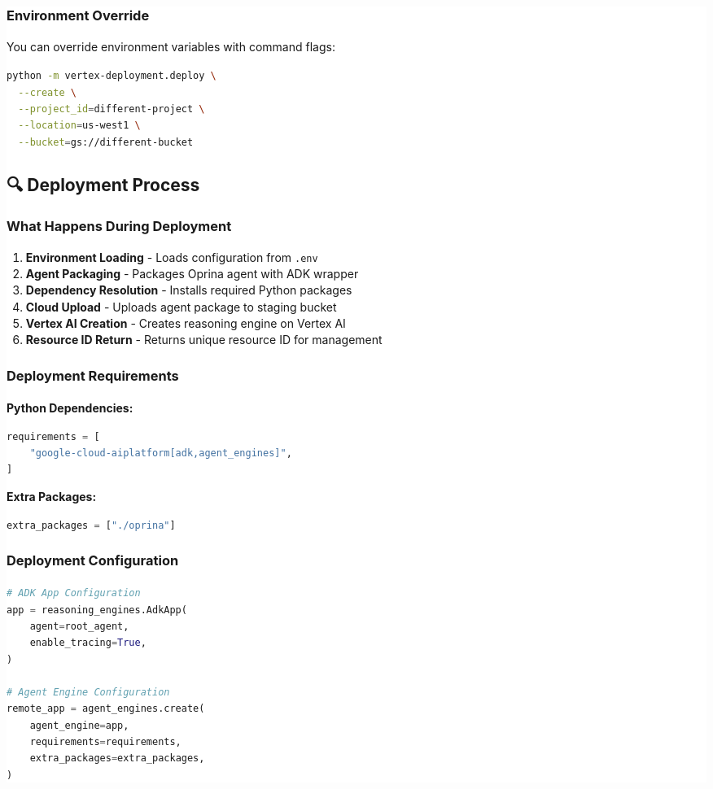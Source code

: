 ### Environment Override

You can override environment variables with command flags:
```bash
python -m vertex-deployment.deploy \
  --create \
  --project_id=different-project \
  --location=us-west1 \
  --bucket=gs://different-bucket
```

## 🔍 Deployment Process

### What Happens During Deployment

1. **Environment Loading** - Loads configuration from `.env`
2. **Agent Packaging** - Packages Oprina agent with ADK wrapper
3. **Dependency Resolution** - Installs required Python packages
4. **Cloud Upload** - Uploads agent package to staging bucket
5. **Vertex AI Creation** - Creates reasoning engine on Vertex AI
6. **Resource ID Return** - Returns unique resource ID for management

### Deployment Requirements

**Python Dependencies:**
```python
requirements = [
    "google-cloud-aiplatform[adk,agent_engines]",
]
```

**Extra Packages:**
```python
extra_packages = ["./oprina"]
```

### Deployment Configuration

```python
# ADK App Configuration
app = reasoning_engines.AdkApp(
    agent=root_agent,
    enable_tracing=True,
)

# Agent Engine Configuration
remote_app = agent_engines.create(
    agent_engine=app,
    requirements=requirements,
    extra_packages=extra_packages,
)
```
